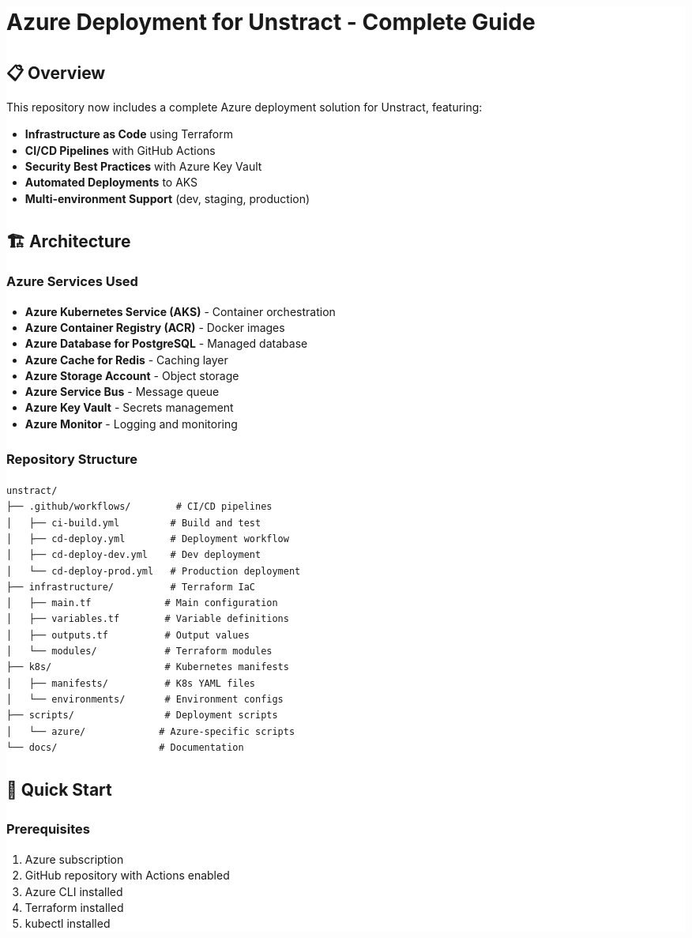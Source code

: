 # Azure Deployment for Unstract - Complete Guide

## 📋 Overview

This repository now includes a complete Azure deployment solution for Unstract, featuring:
- **Infrastructure as Code** using Terraform
- **CI/CD Pipelines** with GitHub Actions
- **Security Best Practices** with Azure Key Vault
- **Automated Deployments** to AKS
- **Multi-environment Support** (dev, staging, production)

## 🏗️ Architecture

### Azure Services Used
- **Azure Kubernetes Service (AKS)** - Container orchestration
- **Azure Container Registry (ACR)** - Docker images
- **Azure Database for PostgreSQL** - Managed database
- **Azure Cache for Redis** - Caching layer
- **Azure Storage Account** - Object storage
- **Azure Service Bus** - Message queue
- **Azure Key Vault** - Secrets management
- **Azure Monitor** - Logging and monitoring

### Repository Structure
```
unstract/
├── .github/workflows/        # CI/CD pipelines
│   ├── ci-build.yml         # Build and test
│   ├── cd-deploy.yml        # Deployment workflow
│   ├── cd-deploy-dev.yml    # Dev deployment
│   └── cd-deploy-prod.yml   # Production deployment
├── infrastructure/          # Terraform IaC
│   ├── main.tf             # Main configuration
│   ├── variables.tf        # Variable definitions
│   ├── outputs.tf          # Output values
│   └── modules/            # Terraform modules
├── k8s/                    # Kubernetes manifests
│   ├── manifests/          # K8s YAML files
│   └── environments/       # Environment configs
├── scripts/                # Deployment scripts
│   └── azure/             # Azure-specific scripts
└── docs/                  # Documentation
```

## 🚀 Quick Start

### Prerequisites
1. Azure subscription
2. GitHub repository with Actions enabled
3. Azure CLI installed
4. Terraform installed
5. kubectl installed
